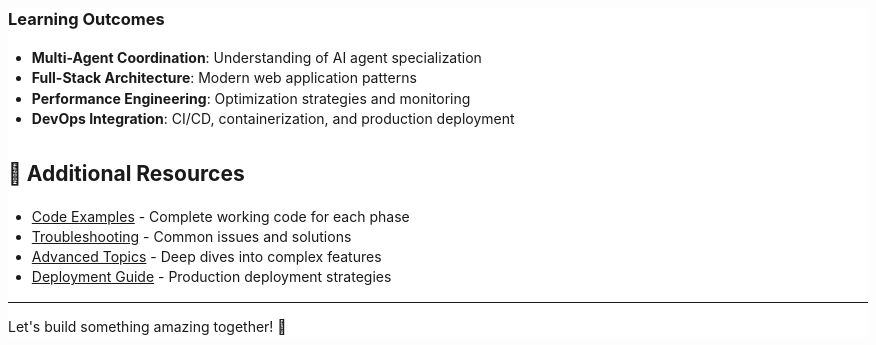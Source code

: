 ### Learning Outcomes
- **Multi-Agent Coordination**: Understanding of AI agent specialization
- **Full-Stack Architecture**: Modern web application patterns
- **Performance Engineering**: Optimization strategies and monitoring
- **DevOps Integration**: CI/CD, containerization, and production deployment

## 📖 Additional Resources

- [Code Examples](./examples/) - Complete working code for each phase
- [Troubleshooting](./troubleshooting.md) - Common issues and solutions
- [Advanced Topics](./advanced/) - Deep dives into complex features
- [Deployment Guide](./deployment.md) - Production deployment strategies

---

Let's build something amazing together! 🎉